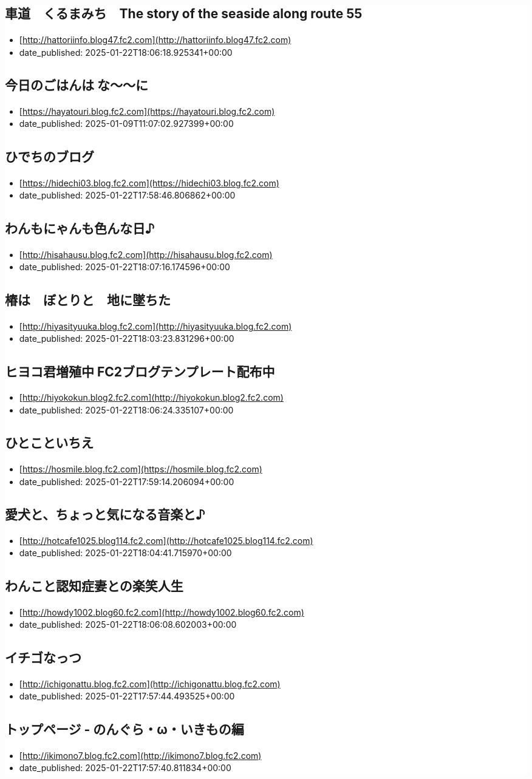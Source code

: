  ## 車道　くるまみち　The story of the seaside along route 55
 - [http://hattoriinfo.blog47.fc2.com](http://hattoriinfo.blog47.fc2.com)
 - date_published: 2025-01-22T18:06:18.925341+00:00

 ## 今日のごはんは な～～に
 - [https://hayatouri.blog.fc2.com](https://hayatouri.blog.fc2.com)
 - date_published: 2025-01-09T11:07:02.927399+00:00

 ## ひでちのブログ
 - [https://hidechi03.blog.fc2.com](https://hidechi03.blog.fc2.com)
 - date_published: 2025-01-22T17:58:46.806862+00:00

 ## わんもにゃんも色んな日♪
 - [http://hisahausu.blog.fc2.com](http://hisahausu.blog.fc2.com)
 - date_published: 2025-01-22T18:07:16.174596+00:00

 ## 椿は　ぼとりと　地に墜ちた
 - [http://hiyasityuuka.blog.fc2.com](http://hiyasityuuka.blog.fc2.com)
 - date_published: 2025-01-22T18:03:23.831296+00:00

 ## ヒヨコ君増殖中 FC2ブログテンプレート配布中
 - [http://hiyokokun.blog2.fc2.com](http://hiyokokun.blog2.fc2.com)
 - date_published: 2025-01-22T18:06:24.335107+00:00

 ## ひとこといちえ
 - [https://hosmile.blog.fc2.com](https://hosmile.blog.fc2.com)
 - date_published: 2025-01-22T17:59:14.206094+00:00

 ## 愛犬と、ちょっと気になる音楽と♪
 - [http://hotcafe1025.blog114.fc2.com](http://hotcafe1025.blog114.fc2.com)
 - date_published: 2025-01-22T18:04:41.715970+00:00

 ## わんこと認知症妻との楽笑人生
 - [http://howdy1002.blog60.fc2.com](http://howdy1002.blog60.fc2.com)
 - date_published: 2025-01-22T18:06:08.602003+00:00

 ## イチゴなっつ
 - [http://ichigonattu.blog.fc2.com](http://ichigonattu.blog.fc2.com)
 - date_published: 2025-01-22T17:57:44.493525+00:00

 ## トップページ - のんぐら・ω・いきもの編
 - [http://ikimono7.blog.fc2.com](http://ikimono7.blog.fc2.com)
 - date_published: 2025-01-22T17:57:40.811834+00:00
